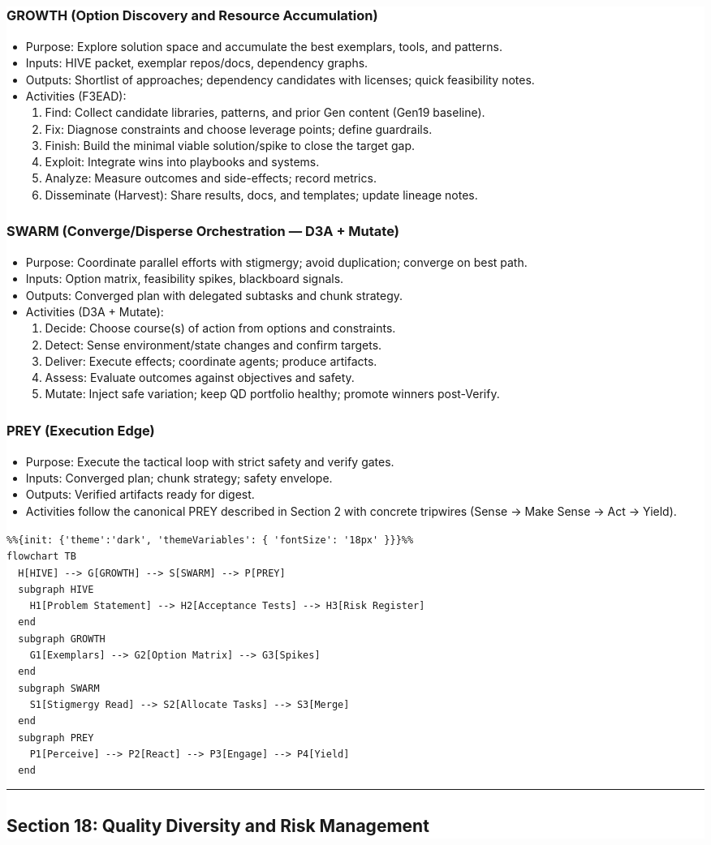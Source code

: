 ### GROWTH (Option Discovery and Resource Accumulation)
- Purpose: Explore solution space and accumulate the best exemplars, tools, and patterns.
- Inputs: HIVE packet, exemplar repos/docs, dependency graphs.
- Outputs: Shortlist of approaches; dependency candidates with licenses; quick feasibility notes.
- Activities (F3EAD):
  1) Find: Collect candidate libraries, patterns, and prior Gen content (Gen19 baseline).
  2) Fix: Diagnose constraints and choose leverage points; define guardrails.
  3) Finish: Build the minimal viable solution/spike to close the target gap.
  4) Exploit: Integrate wins into playbooks and systems.
  5) Analyze: Measure outcomes and side-effects; record metrics.
  6) Disseminate (Harvest): Share results, docs, and templates; update lineage notes.

### SWARM (Converge/Disperse Orchestration — D3A + Mutate)
- Purpose: Coordinate parallel efforts with stigmergy; avoid duplication; converge on best path.
- Inputs: Option matrix, feasibility spikes, blackboard signals.
- Outputs: Converged plan with delegated subtasks and chunk strategy.
- Activities (D3A + Mutate):
  1) Decide: Choose course(s) of action from options and constraints.
  2) Detect: Sense environment/state changes and confirm targets.
  3) Deliver: Execute effects; coordinate agents; produce artifacts.
  4) Assess: Evaluate outcomes against objectives and safety.
  5) Mutate: Inject safe variation; keep QD portfolio healthy; promote winners post-Verify.

### PREY (Execution Edge)
- Purpose: Execute the tactical loop with strict safety and verify gates.
- Inputs: Converged plan; chunk strategy; safety envelope.
- Outputs: Verified artifacts ready for digest.
- Activities follow the canonical PREY described in Section 2 with concrete tripwires (Sense → Make Sense → Act → Yield).

```mermaid
%%{init: {'theme':'dark', 'themeVariables': { 'fontSize': '18px' }}}%%
flowchart TB
  H[HIVE] --> G[GROWTH] --> S[SWARM] --> P[PREY]
  subgraph HIVE
    H1[Problem Statement] --> H2[Acceptance Tests] --> H3[Risk Register]
  end
  subgraph GROWTH
    G1[Exemplars] --> G2[Option Matrix] --> G3[Spikes]
  end
  subgraph SWARM
    S1[Stigmergy Read] --> S2[Allocate Tasks] --> S3[Merge]
  end
  subgraph PREY
    P1[Perceive] --> P2[React] --> P3[Engage] --> P4[Yield]
  end
```

---

## Section 18: Quality Diversity and Risk Management
